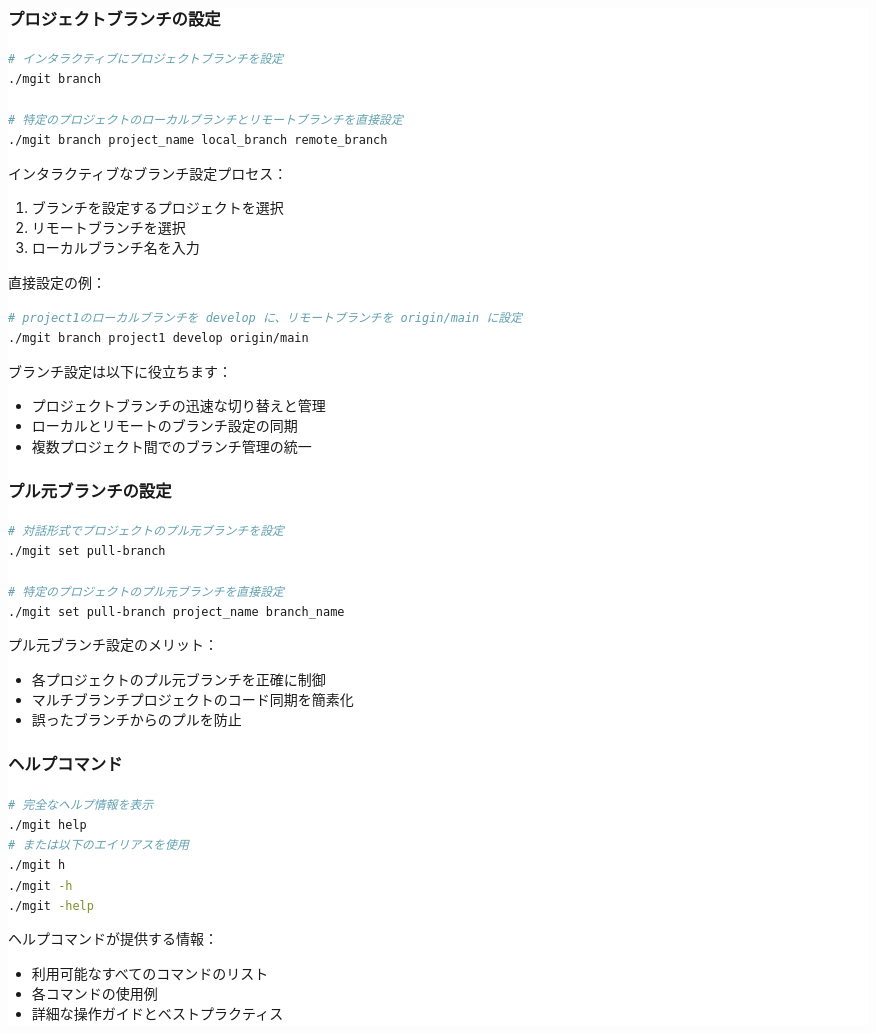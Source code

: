 ### プロジェクトブランチの設定

```bash
# インタラクティブにプロジェクトブランチを設定
./mgit branch

# 特定のプロジェクトのローカルブランチとリモートブランチを直接設定
./mgit branch project_name local_branch remote_branch
```

インタラクティブなブランチ設定プロセス：
1. ブランチを設定するプロジェクトを選択
2. リモートブランチを選択
3. ローカルブランチ名を入力

直接設定の例：
```bash
# project1のローカルブランチを develop に、リモートブランチを origin/main に設定
./mgit branch project1 develop origin/main
```

ブランチ設定は以下に役立ちます：
- プロジェクトブランチの迅速な切り替えと管理
- ローカルとリモートのブランチ設定の同期
- 複数プロジェクト間でのブランチ管理の統一

### プル元ブランチの設定

```bash
# 対話形式でプロジェクトのプル元ブランチを設定
./mgit set pull-branch

# 特定のプロジェクトのプル元ブランチを直接設定
./mgit set pull-branch project_name branch_name
```

プル元ブランチ設定のメリット：
- 各プロジェクトのプル元ブランチを正確に制御
- マルチブランチプロジェクトのコード同期を簡素化
- 誤ったブランチからのプルを防止

### ヘルプコマンド

```bash
# 完全なヘルプ情報を表示
./mgit help
# または以下のエイリアスを使用
./mgit h
./mgit -h
./mgit -help
```

ヘルプコマンドが提供する情報：
- 利用可能なすべてのコマンドのリスト
- 各コマンドの使用例
- 詳細な操作ガイドとベストプラクティス
